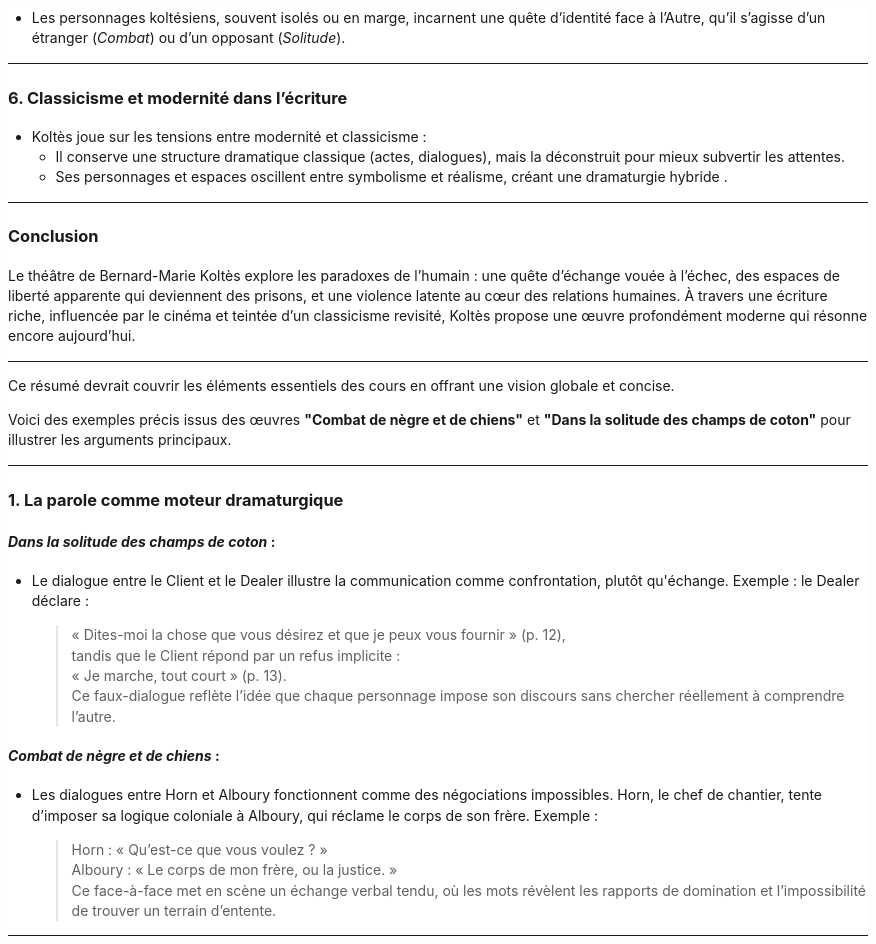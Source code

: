- Les personnages koltésiens, souvent isolés ou en marge, incarnent une quête d’identité face à l’Autre, qu’il s’agisse d’un étranger (*Combat*) ou d’un opposant (*Solitude*).

***

### **6. Classicisme et modernité dans l’écriture**

- Koltès joue sur les tensions entre modernité et classicisme :
  - Il conserve une structure dramatique classique (actes, dialogues), mais la déconstruit pour mieux subvertir les attentes.
  - Ses personnages et espaces oscillent entre symbolisme et réalisme, créant une dramaturgie hybride .

***

### **Conclusion**

Le théâtre de Bernard-Marie Koltès explore les paradoxes de l’humain : une quête d’échange vouée à l’échec, des espaces de liberté apparente qui deviennent des prisons, et une violence latente au cœur des relations humaines. À travers une écriture riche, influencée par le cinéma et teintée d’un classicisme revisité, Koltès propose une œuvre profondément moderne qui résonne encore aujourd’hui.

***

Ce résumé devrait couvrir les éléments essentiels des cours en offrant une vision globale et concise.

Voici des exemples précis issus des œuvres **"Combat de nègre et de chiens"** et **"Dans la solitude des champs de coton"** pour illustrer les arguments principaux.

***

### **1. La parole comme moteur dramaturgique**

#### *Dans la solitude des champs de coton* :

- Le dialogue entre le Client et le Dealer illustre la communication comme confrontation, plutôt qu'échange. Exemple : le Dealer déclare :
  > « Dites-moi la chose que vous désirez et que je peux vous fournir » (p. 12),\
  > tandis que le Client répond par un refus implicite :\
  > « Je marche, tout court » (p. 13).\
  > Ce faux-dialogue reflète l’idée que chaque personnage impose son discours sans chercher réellement à comprendre l’autre.

#### *Combat de nègre et de chiens* :

- Les dialogues entre Horn et Alboury fonctionnent comme des négociations impossibles. Horn, le chef de chantier, tente d’imposer sa logique coloniale à Alboury, qui réclame le corps de son frère. Exemple :
  > Horn : « Qu’est-ce que vous voulez ? »\
  > Alboury : « Le corps de mon frère, ou la justice. »\
  > Ce face-à-face met en scène un échange verbal tendu, où les mots révèlent les rapports de domination et l’impossibilité de trouver un terrain d’entente.

***

